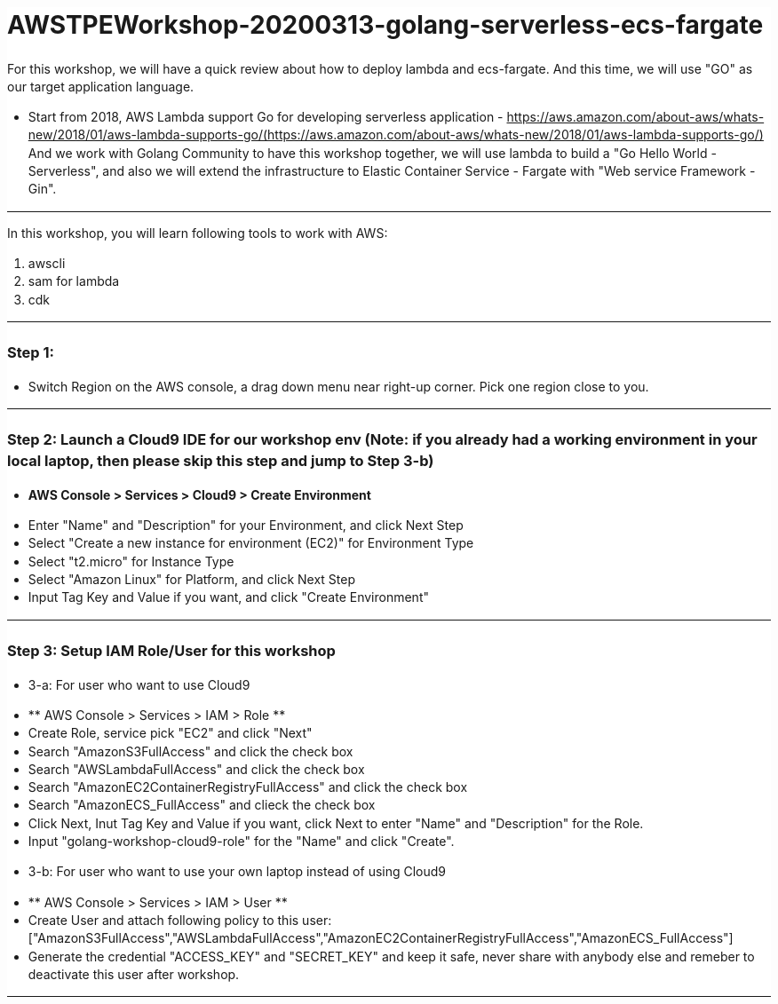 # AWSTPEWorkshop-20200313-golang-serverless-ecs-fargate
For this workshop, we will have a quick review about how to deploy lambda and ecs-fargate. And this time, we will use "GO" as our target application language.
- Start from 2018, AWS Lambda support Go for developing serverless application - https://aws.amazon.com/about-aws/whats-new/2018/01/aws-lambda-supports-go/(https://aws.amazon.com/about-aws/whats-new/2018/01/aws-lambda-supports-go/)
And we work with Golang Community to have this workshop together, we will use lambda to build a "Go Hello World - Serverless", and also we will extend the infrastructure to Elastic Container Service - Fargate with "Web service Framework -Gin".
------

In this workshop, you will learn following tools to work with AWS:
1. awscli
2. sam for lambda 
3. cdk

------
### Step 1:
* Switch Region on the AWS console, a drag down menu near right-up corner.
Pick one region close to you.

------

### Step 2: Launch a Cloud9 IDE for our workshop env (Note: if you already had a working environment in your local laptop, then please skip this step and jump to Step 3-b)
* **AWS Console > Services > Cloud9 > Create Environment**
- Enter "Name" and "Description" for your Environment, and click Next Step
- Select "Create a new instance for environment (EC2)" for Environment Type
- Select "t2.micro" for Instance Type
- Select "Amazon Linux" for Platform, and click Next Step
- Input Tag Key and Value if you want, and click "Create Environment"

------
### Step 3: Setup IAM Role/User for this workshop
* 3-a: For user who want to use Cloud9
- ** AWS Console > Services > IAM > Role **
- Create Role, service pick "EC2" and click "Next"
- Search "AmazonS3FullAccess" and click the check box
- Search "AWSLambdaFullAccess" and click the check box
- Search "AmazonEC2ContainerRegistryFullAccess" and click the check box
- Search "AmazonECS_FullAccess" and clieck the check box
- Click Next, Inut Tag Key and Value if you want, click Next to enter "Name" and "Description" for the Role.
- Input "golang-workshop-cloud9-role" for the "Name" and click "Create".

* 3-b: For user who want to use your own laptop instead of using Cloud9
- ** AWS Console > Services > IAM > User **
- Create User and attach following policy to this user: ["AmazonS3FullAccess","AWSLambdaFullAccess","AmazonEC2ContainerRegistryFullAccess","AmazonECS_FullAccess"]
- Generate the credential "ACCESS_KEY" and "SECRET_KEY" and keep it safe, never share with anybody else and remeber to deactivate this user after workshop.
------

